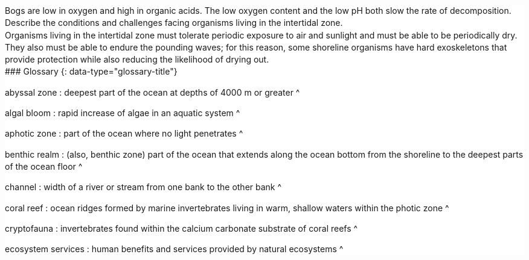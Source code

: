 </div>
<div data-type="solution" markdown="1">
Bogs are low in oxygen and high in organic acids. The low oxygen content and the low pH both slow the rate of decomposition.

</div>
</div>

<div data-type="exercise">
<div data-type="problem" markdown="1">
Describe the conditions and challenges facing organisms living in the intertidal zone.

</div>
<div data-type="solution" markdown="1">
Organisms living in the intertidal zone must tolerate periodic exposure to air and sunlight and must be able to be periodically dry. They also must be able to endure the pounding waves; for this reason, some shoreline organisms have hard exoskeletons that provide protection while also reducing the likelihood of drying out.

</div>
</div>

<div data-type="glossary" markdown="1">
### Glossary
{: data-type="glossary-title"}

abyssal zone
: deepest part of the ocean at depths of 4000 m or greater
^

algal bloom
: rapid increase of algae in an aquatic system
^

aphotic zone
: part of the ocean where no light penetrates
^

benthic realm
: (also, benthic zone) part of the ocean that extends along the ocean bottom from the shoreline to the deepest parts of the ocean floor
^

channel
: width of a river or stream from one bank to the other bank
^

coral reef
: ocean ridges formed by marine invertebrates living in warm, shallow waters within the photic zone
^

cryptofauna
: invertebrates found within the calcium carbonate substrate of coral reefs
^

ecosystem services
: human benefits and services provided by natural ecosystems
^
